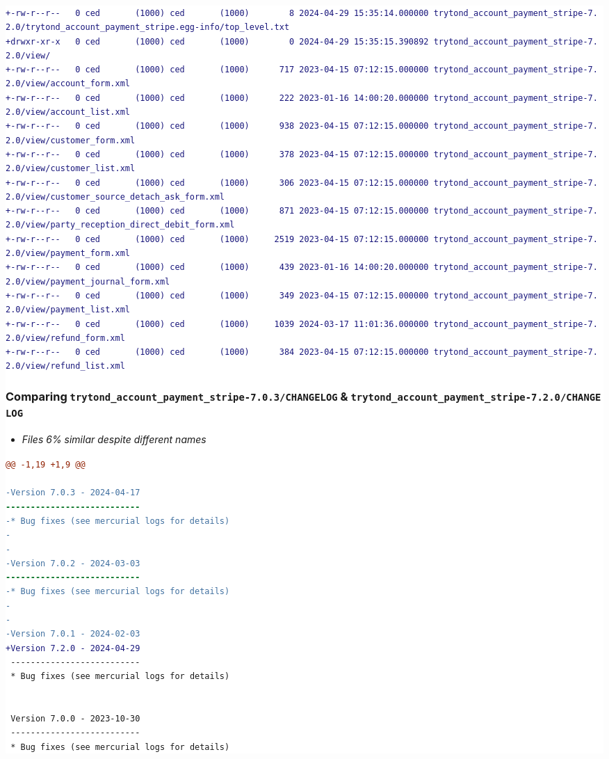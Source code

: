 ```diff
+-rw-r--r--   0 ced       (1000) ced       (1000)        8 2024-04-29 15:35:14.000000 trytond_account_payment_stripe-7.2.0/trytond_account_payment_stripe.egg-info/top_level.txt
+drwxr-xr-x   0 ced       (1000) ced       (1000)        0 2024-04-29 15:35:15.390892 trytond_account_payment_stripe-7.2.0/view/
+-rw-r--r--   0 ced       (1000) ced       (1000)      717 2023-04-15 07:12:15.000000 trytond_account_payment_stripe-7.2.0/view/account_form.xml
+-rw-r--r--   0 ced       (1000) ced       (1000)      222 2023-01-16 14:00:20.000000 trytond_account_payment_stripe-7.2.0/view/account_list.xml
+-rw-r--r--   0 ced       (1000) ced       (1000)      938 2023-04-15 07:12:15.000000 trytond_account_payment_stripe-7.2.0/view/customer_form.xml
+-rw-r--r--   0 ced       (1000) ced       (1000)      378 2023-04-15 07:12:15.000000 trytond_account_payment_stripe-7.2.0/view/customer_list.xml
+-rw-r--r--   0 ced       (1000) ced       (1000)      306 2023-04-15 07:12:15.000000 trytond_account_payment_stripe-7.2.0/view/customer_source_detach_ask_form.xml
+-rw-r--r--   0 ced       (1000) ced       (1000)      871 2023-04-15 07:12:15.000000 trytond_account_payment_stripe-7.2.0/view/party_reception_direct_debit_form.xml
+-rw-r--r--   0 ced       (1000) ced       (1000)     2519 2023-04-15 07:12:15.000000 trytond_account_payment_stripe-7.2.0/view/payment_form.xml
+-rw-r--r--   0 ced       (1000) ced       (1000)      439 2023-01-16 14:00:20.000000 trytond_account_payment_stripe-7.2.0/view/payment_journal_form.xml
+-rw-r--r--   0 ced       (1000) ced       (1000)      349 2023-04-15 07:12:15.000000 trytond_account_payment_stripe-7.2.0/view/payment_list.xml
+-rw-r--r--   0 ced       (1000) ced       (1000)     1039 2024-03-17 11:01:36.000000 trytond_account_payment_stripe-7.2.0/view/refund_form.xml
+-rw-r--r--   0 ced       (1000) ced       (1000)      384 2023-04-15 07:12:15.000000 trytond_account_payment_stripe-7.2.0/view/refund_list.xml
```

### Comparing `trytond_account_payment_stripe-7.0.3/CHANGELOG` & `trytond_account_payment_stripe-7.2.0/CHANGELOG`

 * *Files 6% similar despite different names*

```diff
@@ -1,19 +1,9 @@
 
-Version 7.0.3 - 2024-04-17
---------------------------
-* Bug fixes (see mercurial logs for details)
-
-
-Version 7.0.2 - 2024-03-03
---------------------------
-* Bug fixes (see mercurial logs for details)
-
-
-Version 7.0.1 - 2024-02-03
+Version 7.2.0 - 2024-04-29
 --------------------------
 * Bug fixes (see mercurial logs for details)
 
 
 Version 7.0.0 - 2023-10-30
 --------------------------
 * Bug fixes (see mercurial logs for details)
```
